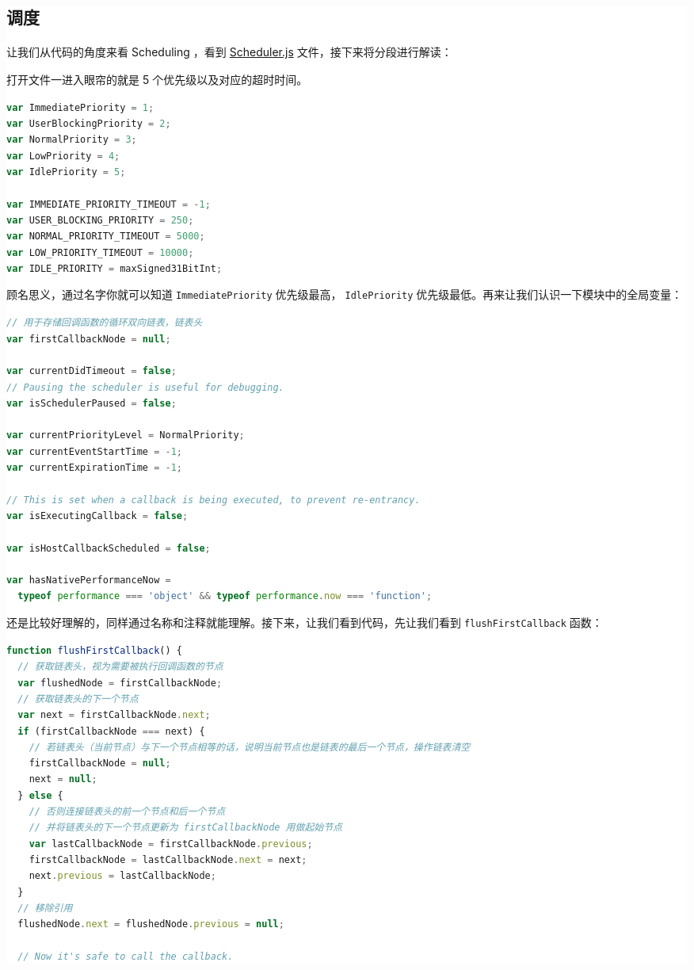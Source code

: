 ## 调度

让我们从代码的角度来看 Scheduling ，看到 [Scheduler.js](https://github.com/facebook/react/blob/16.8.6/packages/scheduler/src/Scheduler.js) 文件，接下来将分段进行解读：

打开文件一进入眼帘的就是 5 个优先级以及对应的超时时间。

```javascript
var ImmediatePriority = 1;
var UserBlockingPriority = 2;
var NormalPriority = 3;
var LowPriority = 4;
var IdlePriority = 5;

var IMMEDIATE_PRIORITY_TIMEOUT = -1;
var USER_BLOCKING_PRIORITY = 250;
var NORMAL_PRIORITY_TIMEOUT = 5000;
var LOW_PRIORITY_TIMEOUT = 10000;
var IDLE_PRIORITY = maxSigned31BitInt;
```

顾名思义，通过名字你就可以知道 `ImmediatePriority` 优先级最高， `IdlePriority` 优先级最低。再来让我们认识一下模块中的全局变量：

```javascript
// 用于存储回调函数的循环双向链表，链表头
var firstCallbackNode = null;

var currentDidTimeout = false;
// Pausing the scheduler is useful for debugging.
var isSchedulerPaused = false;

var currentPriorityLevel = NormalPriority;
var currentEventStartTime = -1;
var currentExpirationTime = -1;

// This is set when a callback is being executed, to prevent re-entrancy.
var isExecutingCallback = false;

var isHostCallbackScheduled = false;

var hasNativePerformanceNow =
  typeof performance === 'object' && typeof performance.now === 'function';
```

还是比较好理解的，同样通过名称和注释就能理解。接下来，让我们看到代码，先让我们看到 `flushFirstCallback` 函数：

```javascript
function flushFirstCallback() {
  // 获取链表头，视为需要被执行回调函数的节点
  var flushedNode = firstCallbackNode;
  // 获取链表头的下一个节点
  var next = firstCallbackNode.next;
  if (firstCallbackNode === next) {
    // 若链表头（当前节点）与下一个节点相等的话，说明当前节点也是链表的最后一个节点，操作链表清空
    firstCallbackNode = null;
    next = null;
  } else {
    // 否则连接链表头的前一个节点和后一个节点
    // 并将链表头的下一个节点更新为 firstCallbackNode 用做起始节点
    var lastCallbackNode = firstCallbackNode.previous;
    firstCallbackNode = lastCallbackNode.next = next;
    next.previous = lastCallbackNode;
  }
  // 移除引用
  flushedNode.next = flushedNode.previous = null;

  // Now it's safe to call the callback.
```